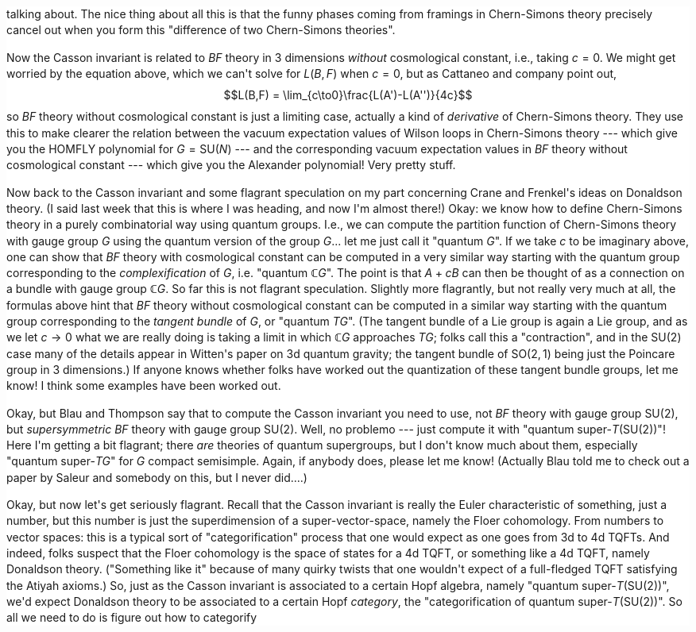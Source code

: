 talking about. The nice thing about all this is that the funny phases
coming from framings in Chern-Simons theory precisely cancel out when
you form this "difference of two Chern-Simons theories".

Now the Casson invariant is related to $BF$ theory in 3 dimensions
*without* cosmological constant, i.e., taking $c = 0$. We might get
worried by the equation above, which we can't solve for $L(B,F)$ when $c = 0$, but as Cattaneo and company point out,
$$L(B,F) = \lim_{c\to0}\frac{L(A')-L(A'')}{4c}$$
so $BF$ theory without cosmological constant is just a limiting case,
actually a kind of *derivative* of Chern-Simons theory. They use this to
make clearer the relation between the vacuum expectation values of
Wilson loops in Chern-Simons theory --- which give you the HOMFLY
polynomial for $G = \mathrm{SU}(N)$ --- and the corresponding vacuum expectation
values in $BF$ theory without cosmological constant --- which give you the
Alexander polynomial! Very pretty stuff.

Now back to the Casson invariant and some flagrant speculation on my
part concerning Crane and Frenkel's ideas on Donaldson theory. (I said
last week that this is where I was heading, and now I'm almost there!)
Okay: we know how to define Chern-Simons theory in a purely
combinatorial way using quantum groups. I.e., we can compute the
partition function of Chern-Simons theory with gauge group $G$ using the
quantum version of the group $G$... let me just call it "quantum $G$". If
we take $c$ to be imaginary above, one can show that $BF$ theory with
cosmological constant can be computed in a very similar way starting
with the quantum group corresponding to the *complexification* of $G$,
i.e. "quantum $\mathbb{C}G$". The point is that $A+cB$ can then be thought of as a
connection on a bundle with gauge group $\mathbb{C}G$. So far this is not flagrant
speculation. Slightly more flagrantly, but not really very much at all,
the formulas above hint that $BF$ theory without cosmological constant can
be computed in a similar way starting with the quantum group
corresponding to the *tangent bundle* of $G$, or "quantum $TG$". (The
tangent bundle of a Lie group is again a Lie group, and as we let $c \to 0$
what we are really doing is taking a limit in which $\mathbb{C}G$ approaches $TG$;
folks call this a "contraction", and in the $\mathrm{SU}(2)$ case many of the
details appear in Witten's paper on 3d quantum gravity; the tangent
bundle of $\mathrm{SO}(2,1)$ being just the Poincare group in 3 dimensions.) If
anyone knows whether folks have worked out the quantization of these
tangent bundle groups, let me know! I think some examples have been
worked out.

Okay, but Blau and Thompson say that to compute the Casson invariant you
need to use, not $BF$ theory with gauge group $\mathrm{SU}(2)$, but *supersymmetric*
$BF$ theory with gauge group $\mathrm{SU}(2)$. Well, no problemo --- just compute it
with "quantum super-$T(\mathrm{SU}(2))$"! Here I'm getting a bit flagrant; there
*are* theories of quantum supergroups, but I don't know much about
them, especially "quantum super-$TG$" for $G$ compact semisimple. Again,
if anybody does, please let me know! (Actually Blau told me to check out
a paper by Saleur and somebody on this, but I never did....)

Okay, but now let's get seriously flagrant. Recall that the Casson
invariant is really the Euler characteristic of something, just a
number, but this number is just the superdimension of a
super-vector-space, namely the Floer cohomology. From numbers to vector
spaces: this is a typical sort of "categorification" process that one
would expect as one goes from 3d to 4d TQFTs. And indeed, folks suspect
that the Floer cohomology is the space of states for a 4d TQFT, or
something like a 4d TQFT, namely Donaldson theory. ("Something like
it" because of many quirky twists that one wouldn't expect of a
full-fledged TQFT satisfying the Atiyah axioms.) So, just as the Casson
invariant is associated to a certain Hopf algebra, namely "quantum
super-$T(\mathrm{SU}(2))$", we'd expect Donaldson theory to be associated to a
certain Hopf *category*, the "categorification of quantum
super-$T(\mathrm{SU}(2))$". So all we need to do is figure out how to categorify